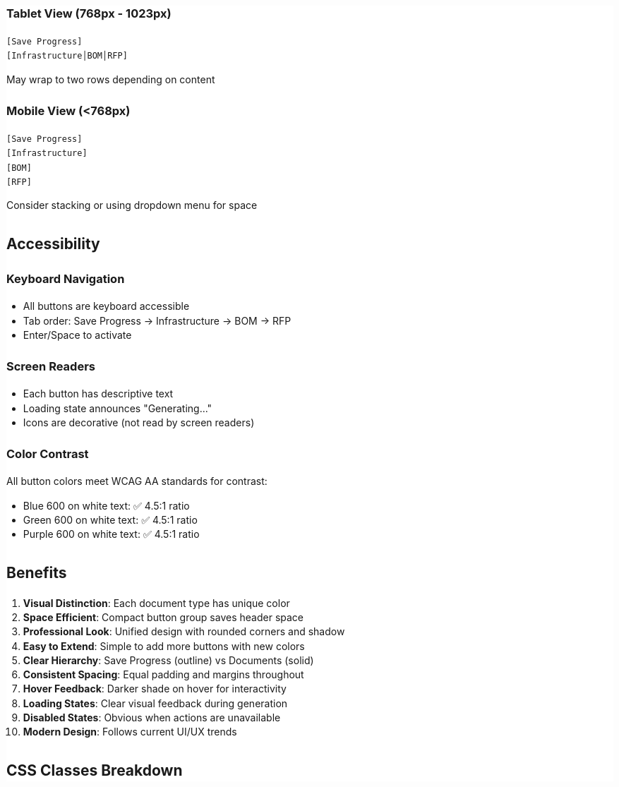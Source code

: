 ### Tablet View (768px - 1023px)
```
[Save Progress]
[Infrastructure│BOM│RFP]
```
May wrap to two rows depending on content

### Mobile View (<768px)
```
[Save Progress]
[Infrastructure]
[BOM]
[RFP]
```
Consider stacking or using dropdown menu for space

## Accessibility

### Keyboard Navigation
- All buttons are keyboard accessible
- Tab order: Save Progress → Infrastructure → BOM → RFP
- Enter/Space to activate

### Screen Readers
- Each button has descriptive text
- Loading state announces "Generating..."
- Icons are decorative (not read by screen readers)

### Color Contrast
All button colors meet WCAG AA standards for contrast:
- Blue 600 on white text: ✅ 4.5:1 ratio
- Green 600 on white text: ✅ 4.5:1 ratio
- Purple 600 on white text: ✅ 4.5:1 ratio

## Benefits

1. **Visual Distinction**: Each document type has unique color
2. **Space Efficient**: Compact button group saves header space
3. **Professional Look**: Unified design with rounded corners and shadow
4. **Easy to Extend**: Simple to add more buttons with new colors
5. **Clear Hierarchy**: Save Progress (outline) vs Documents (solid)
6. **Consistent Spacing**: Equal padding and margins throughout
7. **Hover Feedback**: Darker shade on hover for interactivity
8. **Loading States**: Clear visual feedback during generation
9. **Disabled States**: Obvious when actions are unavailable
10. **Modern Design**: Follows current UI/UX trends

## CSS Classes Breakdown
